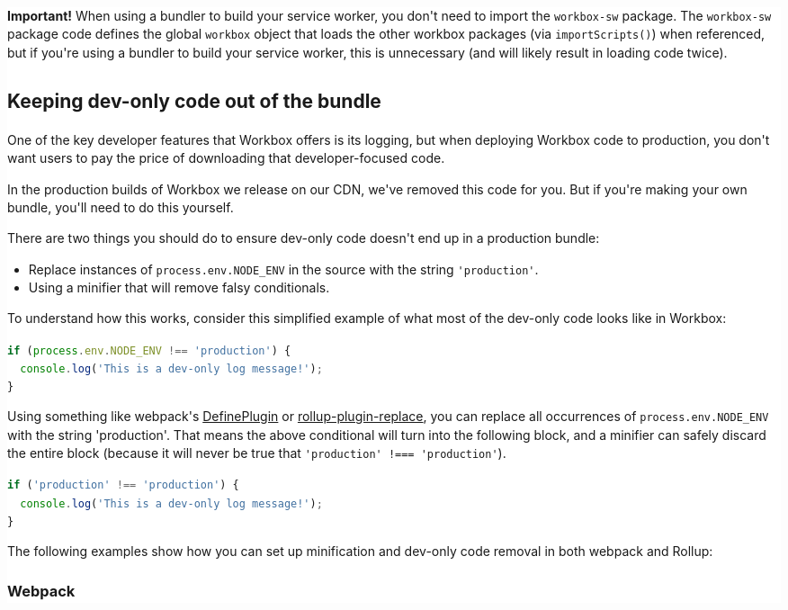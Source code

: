 <aside class="caution">
  <strong>Important!</strong>
  When using a bundler to build your service worker, you don't need to import
  the <code>workbox-sw</code> package. The <code>workbox-sw</code> package code
  defines the global <code>workbox</code> object that loads the other workbox
  packages (via <code>importScripts()</code>) when referenced, but if you're
  using a bundler to build your service worker, this is unnecessary (and will
  likely result in loading code twice).
</aside>

## Keeping dev-only code out of the bundle

One of the key developer features that  Workbox offers is its logging, but when
deploying Workbox code to production, you don't want users to pay the price of
downloading that developer-focused code.

In the production builds of Workbox we release on our CDN, we've removed this
code for you. But if you're making your own bundle, you'll need to do this
yourself.

There are two things you should do to ensure dev-only code doesn't end up in a
production bundle:

* Replace instances of `process.env.NODE_ENV` in the source with the string
  `'production'`.
* Using a minifier that will remove falsy conditionals.

To understand how this works, consider this simplified example of what most of
the dev-only code looks like in Workbox:

```javascript
if (process.env.NODE_ENV !== 'production') {
  console.log('This is a dev-only log message!');
}
```

Using something like webpack's
[DefinePlugin](https://webpack.js.org/plugins/define-plugin/) or
[rollup-plugin-replace](https://github.com/rollup/rollup-plugin-replace), you
can replace all occurrences of `process.env.NODE_ENV` with the string
'production'. That means the above conditional will turn into the following
block, and a minifier can safely discard the entire block (because it will never
be true that `'production' !=== 'production'`).

```javascript
if ('production' !== 'production') {
  console.log('This is a dev-only log message!');
}
```

The following examples show how you can set up minification and dev-only code
removal in both webpack and Rollup:

### Webpack
